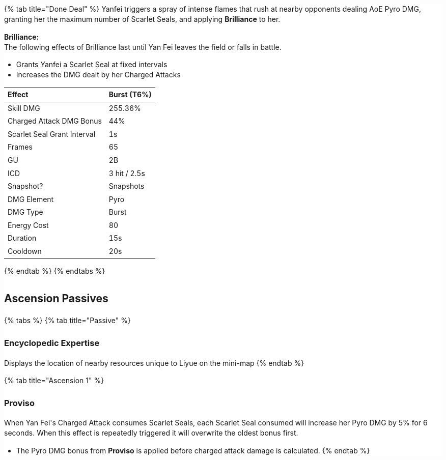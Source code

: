 {% tab title="Done Deal" %}
Yanfei triggers a spray of intense flames that rush at nearby opponents dealing AoE Pyro DMG, granting her the maximum number of Scarlet Seals, and applying **Brilliance** to her.

**Brilliance:**  
The following effects of Brilliance last until Yan Fei leaves the field or falls in battle.

* Grants Yanfei a Scarlet Seal at fixed intervals
* Increases the DMG dealt by her Charged Attacks

| Effect | Burst (T6%) |
| :--- | :--- |
| Skill DMG | 255.36% |
| Charged Attack DMG Bonus | 44% |
| Scarlet Seal Grant Interval | 1s |
| Frames | 65 |
| GU | 2B |
| ICD | 3 hit / 2.5s |
| Snapshot? | Snapshots |
| DMG Element | Pyro |
| DMG Type | Burst |
| Energy Cost | 80 |
| Duration | 15s |
| Cooldown | 20s |

{% endtab %}
{% endtabs %}

## **Ascension Passives**

{% tabs %}
{% tab title="Passive" %}
### Encyclopedic Expertise

Displays the location of nearby resources unique to Liyue on the mini-map
{% endtab %}

{% tab title="Ascension 1" %}
### Proviso

When Yan Fei's Charged Attack consumes Scarlet Seals, each Scarlet Seal consumed will increase her Pyro DMG by 5% for 6 seconds. When this effect is repeatedly triggered it will overwrite the oldest bonus first.

* The Pyro DMG bonus from **Proviso** is applied before charged attack damage is calculated.
{% endtab %}
